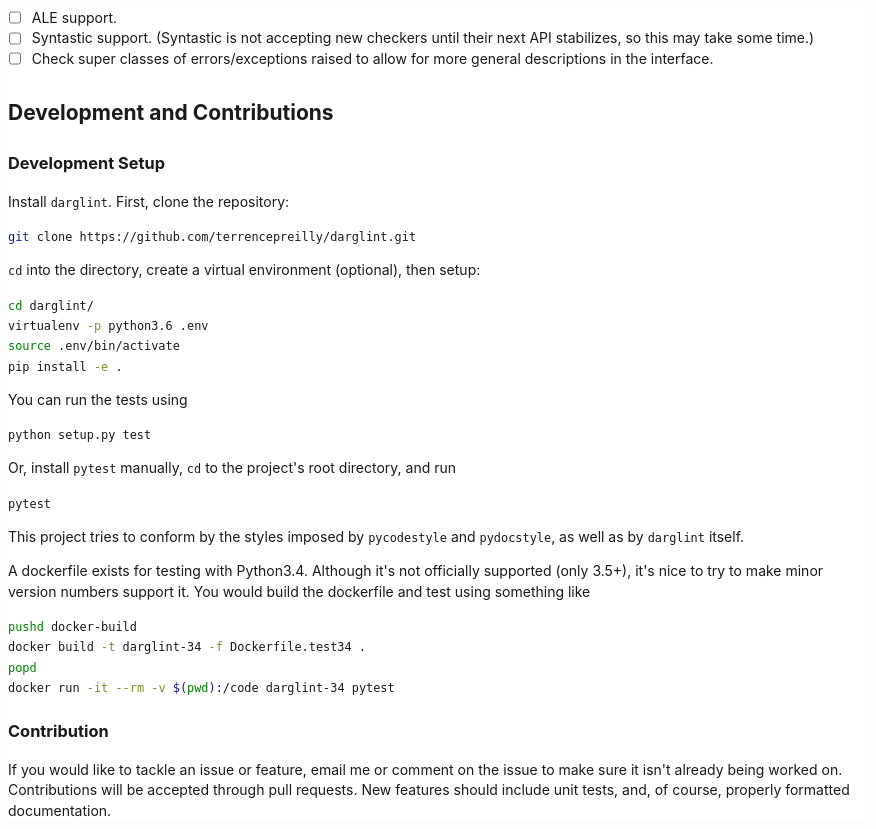 - [ ] ALE support.
- [ ] Syntastic support. (Syntastic is not accepting new checkers until
their next API stabilizes, so this may take some time.)
- [ ] Check super classes of errors/exceptions raised to allow for more
general descriptions in the interface.

## Development and Contributions

### Development Setup

Install `darglint`. First, clone the repository:

```bash
git clone https://github.com/terrencepreilly/darglint.git
```

`cd` into the directory, create a virtual environment (optional), then setup:

```bash
cd darglint/
virtualenv -p python3.6 .env
source .env/bin/activate
pip install -e .
```

You can run the tests using

```bash
python setup.py test
```

Or, install `pytest` manually, `cd` to the project's root directory,
and run

```bash
pytest
```

This project tries to conform by the styles imposed by `pycodestyle`
and `pydocstyle`, as well as by `darglint` itself.


A dockerfile exists for testing with Python3.4.  Although it's not
officially supported (only 3.5+), it's nice to try to make minor
version numbers support it.  You would build the dockerfile and
test using something like

```bash
pushd docker-build
docker build -t darglint-34 -f Dockerfile.test34 .
popd
docker run -it --rm -v $(pwd):/code darglint-34 pytest
```

### Contribution

If you would like to tackle an issue or feature, email me or comment on the
issue to make sure it isn't already being worked on.  Contributions will
be accepted through pull requests.  New features should include unit tests,
and, of course, properly formatted documentation.
